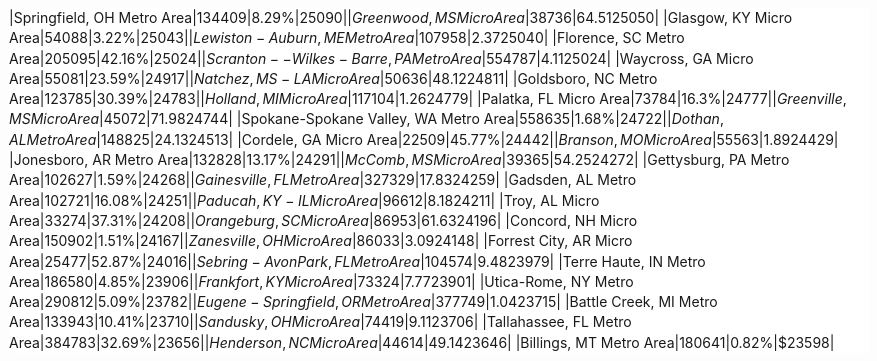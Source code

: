 |Springfield, OH Metro Area|134409|8.29%|$25090|
|Greenwood, MS Micro Area|38736|64.51%|$25050|
|Glasgow, KY Micro Area|54088|3.22%|$25043|
|Lewiston-Auburn, ME Metro Area|107958|2.37%|$25040|
|Florence, SC Metro Area|205095|42.16%|$25024|
|Scranton--Wilkes-Barre, PA Metro Area|554787|4.11%|$25024|
|Waycross, GA Micro Area|55081|23.59%|$24917|
|Natchez, MS-LA Micro Area|50636|48.12%|$24811|
|Goldsboro, NC Metro Area|123785|30.39%|$24783|
|Holland, MI Micro Area|117104|1.26%|$24779|
|Palatka, FL Micro Area|73784|16.3%|$24777|
|Greenville, MS Micro Area|45072|71.98%|$24744|
|Spokane-Spokane Valley, WA Metro Area|558635|1.68%|$24722|
|Dothan, AL Metro Area|148825|24.13%|$24513|
|Cordele, GA Micro Area|22509|45.77%|$24442|
|Branson, MO Micro Area|55563|1.89%|$24429|
|Jonesboro, AR Metro Area|132828|13.17%|$24291|
|McComb, MS Micro Area|39365|54.25%|$24272|
|Gettysburg, PA Metro Area|102627|1.59%|$24268|
|Gainesville, FL Metro Area|327329|17.83%|$24259|
|Gadsden, AL Metro Area|102721|16.08%|$24251|
|Paducah, KY-IL Micro Area|96612|8.18%|$24211|
|Troy, AL Micro Area|33274|37.31%|$24208|
|Orangeburg, SC Micro Area|86953|61.63%|$24196|
|Concord, NH Micro Area|150902|1.51%|$24167|
|Zanesville, OH Micro Area|86033|3.09%|$24148|
|Forrest City, AR Micro Area|25477|52.87%|$24016|
|Sebring-Avon Park, FL Metro Area|104574|9.48%|$23979|
|Terre Haute, IN Metro Area|186580|4.85%|$23906|
|Frankfort, KY Micro Area|73324|7.77%|$23901|
|Utica-Rome, NY Metro Area|290812|5.09%|$23782|
|Eugene-Springfield, OR Metro Area|377749|1.04%|$23715|
|Battle Creek, MI Metro Area|133943|10.41%|$23710|
|Sandusky, OH Micro Area|74419|9.11%|$23706|
|Tallahassee, FL Metro Area|384783|32.69%|$23656|
|Henderson, NC Micro Area|44614|49.14%|$23646|
|Billings, MT Metro Area|180641|0.82%|$23598|